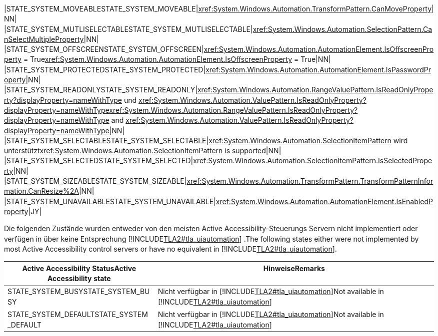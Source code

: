 |<span data-ttu-id="29ddb-292">STATE_SYSTEM_MOVEABLE</span><span class="sxs-lookup"><span data-stu-id="29ddb-292">STATE_SYSTEM_MOVEABLE</span></span>|<xref:System.Windows.Automation.TransformPattern.CanMoveProperty>|<span data-ttu-id="29ddb-293">N</span><span class="sxs-lookup"><span data-stu-id="29ddb-293">N</span></span>|  
|<span data-ttu-id="29ddb-294">STATE_SYSTEM_MUTLISELECTABLE</span><span class="sxs-lookup"><span data-stu-id="29ddb-294">STATE_SYSTEM_MUTLISELECTABLE</span></span>|<xref:System.Windows.Automation.SelectionPattern.CanSelectMultipleProperty>|<span data-ttu-id="29ddb-295">N</span><span class="sxs-lookup"><span data-stu-id="29ddb-295">N</span></span>|  
|<span data-ttu-id="29ddb-296">STATE_SYSTEM_OFFSCREEN</span><span class="sxs-lookup"><span data-stu-id="29ddb-296">STATE_SYSTEM_OFFSCREEN</span></span>|<span data-ttu-id="29ddb-297"><xref:System.Windows.Automation.AutomationElement.IsOffscreenProperty> = True</span><span class="sxs-lookup"><span data-stu-id="29ddb-297"><xref:System.Windows.Automation.AutomationElement.IsOffscreenProperty> = True</span></span>|<span data-ttu-id="29ddb-298">N</span><span class="sxs-lookup"><span data-stu-id="29ddb-298">N</span></span>|  
|<span data-ttu-id="29ddb-299">STATE_SYSTEM_PROTECTED</span><span class="sxs-lookup"><span data-stu-id="29ddb-299">STATE_SYSTEM_PROTECTED</span></span>|<xref:System.Windows.Automation.AutomationElement.IsPasswordProperty>|<span data-ttu-id="29ddb-300">N</span><span class="sxs-lookup"><span data-stu-id="29ddb-300">N</span></span>|  
|<span data-ttu-id="29ddb-301">STATE_SYSTEM_READONLY</span><span class="sxs-lookup"><span data-stu-id="29ddb-301">STATE_SYSTEM_READONLY</span></span>|<span data-ttu-id="29ddb-302"><xref:System.Windows.Automation.RangeValuePattern.IsReadOnlyProperty?displayProperty=nameWithType> und <xref:System.Windows.Automation.ValuePattern.IsReadOnlyProperty?displayProperty=nameWithType></span><span class="sxs-lookup"><span data-stu-id="29ddb-302"><xref:System.Windows.Automation.RangeValuePattern.IsReadOnlyProperty?displayProperty=nameWithType> and <xref:System.Windows.Automation.ValuePattern.IsReadOnlyProperty?displayProperty=nameWithType></span></span>|<span data-ttu-id="29ddb-303">N</span><span class="sxs-lookup"><span data-stu-id="29ddb-303">N</span></span>|  
|<span data-ttu-id="29ddb-304">STATE_SYSTEM_SELECTABLE</span><span class="sxs-lookup"><span data-stu-id="29ddb-304">STATE_SYSTEM_SELECTABLE</span></span>|<span data-ttu-id="29ddb-305"><xref:System.Windows.Automation.SelectionItemPattern> wird unterstützt</span><span class="sxs-lookup"><span data-stu-id="29ddb-305"><xref:System.Windows.Automation.SelectionItemPattern> is supported</span></span>|<span data-ttu-id="29ddb-306">N</span><span class="sxs-lookup"><span data-stu-id="29ddb-306">N</span></span>|  
|<span data-ttu-id="29ddb-307">STATE_SYSTEM_SELECTED</span><span class="sxs-lookup"><span data-stu-id="29ddb-307">STATE_SYSTEM_SELECTED</span></span>|<xref:System.Windows.Automation.SelectionItemPattern.IsSelectedProperty>|<span data-ttu-id="29ddb-308">N</span><span class="sxs-lookup"><span data-stu-id="29ddb-308">N</span></span>|  
|<span data-ttu-id="29ddb-309">STATE_SYSTEM_SIZEABLE</span><span class="sxs-lookup"><span data-stu-id="29ddb-309">STATE_SYSTEM_SIZEABLE</span></span>|<xref:System.Windows.Automation.TransformPattern.TransformPatternInformation.CanResize%2A>|<span data-ttu-id="29ddb-310">N</span><span class="sxs-lookup"><span data-stu-id="29ddb-310">N</span></span>|  
|<span data-ttu-id="29ddb-311">STATE_SYSTEM_UNAVAILABLE</span><span class="sxs-lookup"><span data-stu-id="29ddb-311">STATE_SYSTEM_UNAVAILABLE</span></span>|<xref:System.Windows.Automation.AutomationElement.IsEnabledProperty>|<span data-ttu-id="29ddb-312">J</span><span class="sxs-lookup"><span data-stu-id="29ddb-312">Y</span></span>|  
  
 <span data-ttu-id="29ddb-313">Die folgenden Zustände wurden entweder von den meisten Active Accessibility-Steuerungs Servern nicht implementiert oder verfügen in über keine Entsprechung [!INCLUDE[TLA2#tla_uiautomation](../../../includes/tla2sharptla-uiautomation-md.md)] .</span><span class="sxs-lookup"><span data-stu-id="29ddb-313">The following states either were not implemented by most Active Accessibility control servers or have no equivalent in [!INCLUDE[TLA2#tla_uiautomation](../../../includes/tla2sharptla-uiautomation-md.md)].</span></span>  
  
|<span data-ttu-id="29ddb-314">Active Accessibility Status</span><span class="sxs-lookup"><span data-stu-id="29ddb-314">Active Accessibility state</span></span>|<span data-ttu-id="29ddb-315">Hinweise</span><span class="sxs-lookup"><span data-stu-id="29ddb-315">Remarks</span></span>|  
|-----------------------------------------------------------------------|-------------|  
|<span data-ttu-id="29ddb-316">STATE_SYSTEM_BUSY</span><span class="sxs-lookup"><span data-stu-id="29ddb-316">STATE_SYSTEM_BUSY</span></span>|<span data-ttu-id="29ddb-317">Nicht verfügbar in [!INCLUDE[TLA2#tla_uiautomation](../../../includes/tla2sharptla-uiautomation-md.md)]</span><span class="sxs-lookup"><span data-stu-id="29ddb-317">Not available in [!INCLUDE[TLA2#tla_uiautomation](../../../includes/tla2sharptla-uiautomation-md.md)]</span></span>|  
|<span data-ttu-id="29ddb-318">STATE_SYSTEM_DEFAULT</span><span class="sxs-lookup"><span data-stu-id="29ddb-318">STATE_SYSTEM_DEFAULT</span></span>|<span data-ttu-id="29ddb-319">Nicht verfügbar in [!INCLUDE[TLA2#tla_uiautomation](../../../includes/tla2sharptla-uiautomation-md.md)]</span><span class="sxs-lookup"><span data-stu-id="29ddb-319">Not available in [!INCLUDE[TLA2#tla_uiautomation](../../../includes/tla2sharptla-uiautomation-md.md)]</span></span>|  